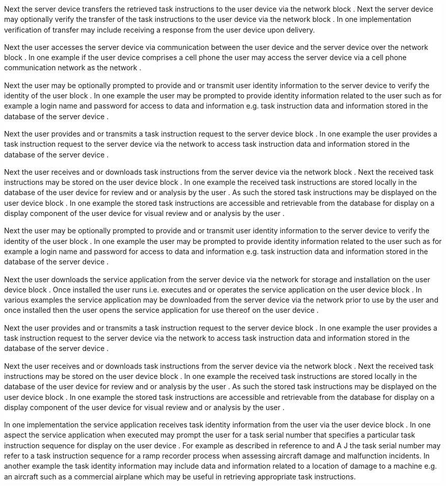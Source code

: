 Next the server device transfers the retrieved task instructions to the user device via the network block . Next the server device may optionally verify the transfer of the task instructions to the user device via the network block . In one implementation verification of transfer may include receiving a response from the user device upon delivery.

Next the user accesses the server device via communication between the user device and the server device over the network block . In one example if the user device comprises a cell phone the user may access the server device via a cell phone communication network as the network .

Next the user may be optionally prompted to provide and or transmit user identity information to the server device to verify the identity of the user block . In one example the user may be prompted to provide identity information related to the user such as for example a login name and password for access to data and information e.g. task instruction data and information stored in the database of the server device .

Next the user provides and or transmits a task instruction request to the server device block . In one example the user provides a task instruction request to the server device via the network to access task instruction data and information stored in the database of the server device .

Next the user receives and or downloads task instructions from the server device via the network block . Next the received task instructions may be stored on the user device block . In one example the received task instructions are stored locally in the database of the user device for review and or analysis by the user . As such the stored task instructions may be displayed on the user device block . In one example the stored task instructions are accessible and retrievable from the database for display on a display component of the user device for visual review and or analysis by the user .

Next the user may be optionally prompted to provide and or transmit user identity information to the server device to verify the identity of the user block . In one example the user may be prompted to provide identity information related to the user such as for example a login name and password for access to data and information e.g. task instruction data and information stored in the database of the server device .

Next the user downloads the service application from the server device via the network for storage and installation on the user device block . Once installed the user runs i.e. executes and or operates the service application on the user device block . In various examples the service application may be downloaded from the server device via the network prior to use by the user and once installed then the user opens the service application for use thereof on the user device .

Next the user provides and or transmits a task instruction request to the server device block . In one example the user provides a task instruction request to the server device via the network to access task instruction data and information stored in the database of the server device .

Next the user receives and or downloads task instructions from the server device via the network block . Next the received task instructions may be stored on the user device block . In one example the received task instructions are stored locally in the database of the user device for review and or analysis by the user . As such the stored task instructions may be displayed on the user device block . In one example the stored task instructions are accessible and retrievable from the database for display on a display component of the user device for visual review and or analysis by the user .

In one implementation the service application receives task identity information from the user via the user device block . In one aspect the service application when executed may prompt the user for a task serial number that specifies a particular task instruction sequence for display on the user device . For example as described in reference to and A J the task serial number may refer to a task instruction sequence for a ramp recorder process when assessing aircraft damage and malfunction incidents. In another example the task identity information may include data and information related to a location of damage to a machine e.g. an aircraft such as a commercial airplane which may be useful in retrieving appropriate task instructions.
